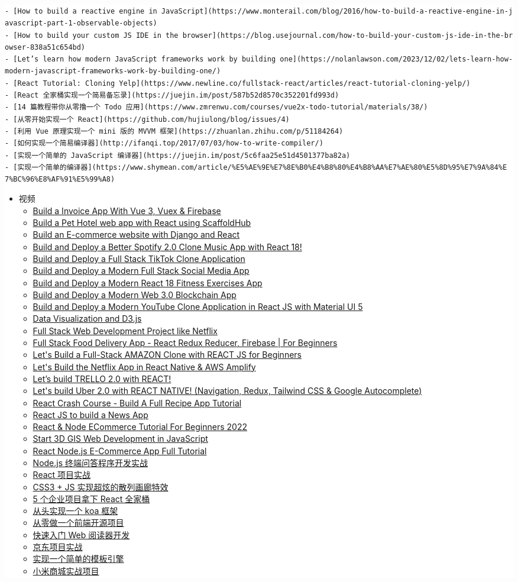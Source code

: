     - [How to build a reactive engine in JavaScript](https://www.monterail.com/blog/2016/how-to-build-a-reactive-engine-in-javascript-part-1-observable-objects)
    - [How to build your custom JS IDE in the browser](https://blog.usejournal.com/how-to-build-your-custom-js-ide-in-the-browser-838a51c654bd)
    - [Let’s learn how modern JavaScript frameworks work by building one](https://nolanlawson.com/2023/12/02/lets-learn-how-modern-javascript-frameworks-work-by-building-one/)
    - [React Tutorial: Cloning Yelp](https://www.newline.co/fullstack-react/articles/react-tutorial-cloning-yelp/)
    - [React 全家桶实现一个简易备忘录](https://juejin.im/post/587b52d8570c352201fd993d)
    - [14 篇教程带你从零撸一个 Todo 应用](https://www.zmrenwu.com/courses/vue2x-todo-tutorial/materials/38/)
    - [从零开始实现一个 React](https://github.com/hujiulong/blog/issues/4)
    - [利用 Vue 原理实现一个 mini 版的 MVVM 框架](https://zhuanlan.zhihu.com/p/51184264)
    - [如何实现一个简易编译器](http://ifanqi.top/2017/07/03/how-to-write-compiler/)
    - [实现一个简单的 JavaScript 编译器](https://juejin.im/post/5c6faa25e51d4501377ba82a)
    - [实现一个简单的编译器](https://www.shymean.com/article/%E5%AE%9E%E7%8E%B0%E4%B8%80%E4%B8%AA%E7%AE%80%E5%8D%95%E7%9A%84%E7%BC%96%E8%AF%91%E5%99%A8)

- 视频
    - [Build a Invoice App With Vue 3, Vuex & Firebase](https://www.youtube.com/watch?v=vsJtN54aA7w)
    - [Build a Pet Hotel web app with React using ScaffoldHub](https://www.udemy.com/course/react-pet-hotel/)
    - [Build an E-commerce website with Django and React](https://www.udemy.com/course/build-an-e-commerce-website-with-django-and-react/)
    - [Build and Deploy a Better Spotify 2.0 Clone Music App with React 18!](https://www.youtube.com/watch?v=I1cpb0tYV74&list=PL6QREj8te1P6wX9m5KnicnDVEucbOPsqR&index=2)
    - [Build and Deploy a Full Stack TikTok Clone Application](https://www.youtube.com/watch?v=CcBHZ0t2Qwc&list=PL6QREj8te1P6wX9m5KnicnDVEucbOPsqR&index=4)
    - [Build and Deploy a Modern Full Stack Social Media App](https://www.youtube.com/watch?v=1RHDhtbqo94)
    - [Build and Deploy a Modern React 18 Fitness Exercises App](https://www.youtube.com/watch?v=KBpoBc98BwM&list=PL6QREj8te1P6wX9m5KnicnDVEucbOPsqR&index=5)
    - [Build and Deploy a Modern Web 3.0 Blockchain App](https://www.youtube.com/watch?v=Wn_Kb3MR_cU)
    - [Build and Deploy a Modern YouTube Clone Application in React JS with Material UI 5](https://www.youtube.com/watch?v=FHTbsZEJspU&list=PL6QREj8te1P6wX9m5KnicnDVEucbOPsqR&index=3)
    - [Data Visualization and D3.js](https://www.udacity.com/course/data-visualization-and-d3js--ud507)
    - [Full Stack Web Development Project like Netflix](https://www.youtube.com/watch?v=EKQCQL1G1JU)
    - [Full Stack Food Delivery App - React Redux Reducer, Firebase | For Beginners](https://www.youtube.com/watch?v=kmU7uX3ZHJc)
    - [Let's Build a Full-Stack AMAZON Clone with REACT JS for Beginners](https://www.youtube.com/watch?v=RDV3Z1KCBvo)
    - [Let's Build the Netflix App in React Native & AWS Amplify](https://www.youtube.com/watch?v=CNaLOa-6X7U)
    - [Let’s build TRELLO 2.0 with REACT!](https://www.youtube.com/watch?v=TI2AvfCj5oM)
    - [Let's build Uber 2.0 with REACT NATIVE! (Navigation, Redux, Tailwind CSS & Google Autocomplete)](https://www.youtube.com/watch?v=bvn_HYpix6s)
    - [React Crash Course - Build A Full Recipe App Tutorial](https://www.youtube.com/watch?v=xc4uOzlndAk)
    - [React JS to build a News App](https://www.udemy.com/course/react-tutorial/)
    - [React & Node ECommerce Tutorial For Beginners 2022](https://www.youtube.com/watch?v=CDtPMR5y0QU)
    - [Start 3D GIS Web Development in JavaScript](https://www.udemy.com/course/start-3d-gis-web-development/)
    - [React Node.js E-Commerce App Full Tutorial](https://www.youtube.com/watch?v=y66RgYMAgSo)
    - [Node.js 终端问答程序开发实战](https://www.jikexueyuan.com/course/2288.html)
    - [React 项目实战](https://www.jikexueyuan.com/course/2102.html)
    - [CSS3 + JS 实现超炫的散列画廊特效](https://www.imooc.com/learn/366)
    - [5 个企业项目拿下 React 全家桶](https://study.163.com/course/courseMain.htm?courseId=1208990812)
    - [从头实现一个 koa 框架](https://zhuanlan.zhihu.com/p/35040744)
    - [从零做一个前端开源项目](https://www.imooc.com/learn/1003)
    - [快速入门 Web 阅读器开发](https://www.imooc.com/learn/1038)
    - [京东项目实战](https://www.bilibili.com/video/av15349705)
    - [实现一个简单的模板引擎](http://www.alloyteam.com/2016/10/implement-a-simple-template-engine/)
    - [小米商城实战项目](https://www.bilibili.com/video/av30579763)
